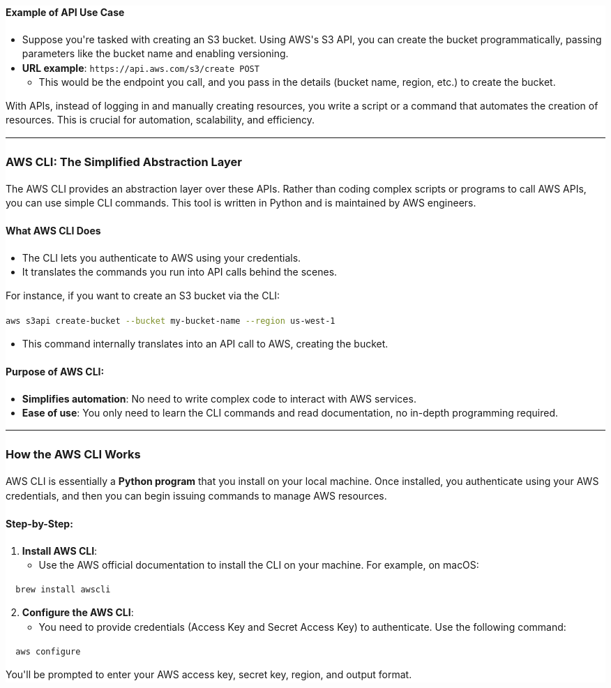 #### Example of API Use Case
- Suppose you're tasked with creating an S3 bucket. Using AWS's S3 API, you can create the bucket programmatically, passing parameters like the bucket name and enabling versioning. 
- **URL example**: `https://api.aws.com/s3/create POST`
  - This would be the endpoint you call, and you pass in the details (bucket name, region, etc.) to create the bucket.

With APIs, instead of logging in and manually creating resources, you write a script or a command that automates the creation of resources. This is crucial for automation, scalability, and efficiency.

---

### AWS CLI: The Simplified Abstraction Layer

The AWS CLI provides an abstraction layer over these APIs. Rather than coding complex scripts or programs to call AWS APIs, you can use simple CLI commands. This tool is written in Python and is maintained by AWS engineers.

#### What AWS CLI Does
- The CLI lets you authenticate to AWS using your credentials.
- It translates the commands you run into API calls behind the scenes.

For instance, if you want to create an S3 bucket via the CLI:
```bash
aws s3api create-bucket --bucket my-bucket-name --region us-west-1
```
- This command internally translates into an API call to AWS, creating the bucket.

#### Purpose of AWS CLI:
- **Simplifies automation**: No need to write complex code to interact with AWS services.
- **Ease of use**: You only need to learn the CLI commands and read documentation, no in-depth programming required.
  
---

### How the AWS CLI Works

AWS CLI is essentially a **Python program** that you install on your local machine. Once installed, you authenticate using your AWS credentials, and then you can begin issuing commands to manage AWS resources.

#### Step-by-Step:
1. **Install AWS CLI**:
   - Use the AWS official documentation to install the CLI on your machine. For example, on macOS:
 ```bash
   brew install awscli
 ```
2. **Configure the AWS CLI**:
   - You need to provide credentials (Access Key and Secret Access Key) to authenticate. Use the following command:
 ```bash
   aws configure
 ```
   You'll be prompted to enter your AWS access key, secret key, region, and output format.
